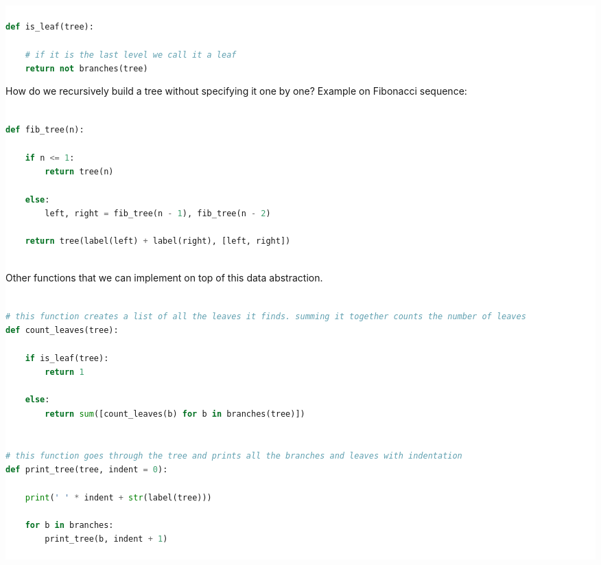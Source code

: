 ```python

def is_leaf(tree):

    # if it is the last level we call it a leaf
    return not branches(tree)


```

How do we recursively build a tree without specifying it one by one? Example on Fibonacci sequence:

```python

def fib_tree(n):

    if n <= 1: 
        return tree(n)
    
    else:
        left, right = fib_tree(n - 1), fib_tree(n - 2)

    return tree(label(left) + label(right), [left, right])
    

```

Other functions that we can implement on top of this data abstraction.

```python

# this function creates a list of all the leaves it finds. summing it together counts the number of leaves
def count_leaves(tree):

    if is_leaf(tree):
        return 1
    
    else:
        return sum([count_leaves(b) for b in branches(tree)])


# this function goes through the tree and prints all the branches and leaves with indentation 
def print_tree(tree, indent = 0):

    print(' ' * indent + str(label(tree)))

    for b in branches:
        print_tree(b, indent + 1)
    


```

